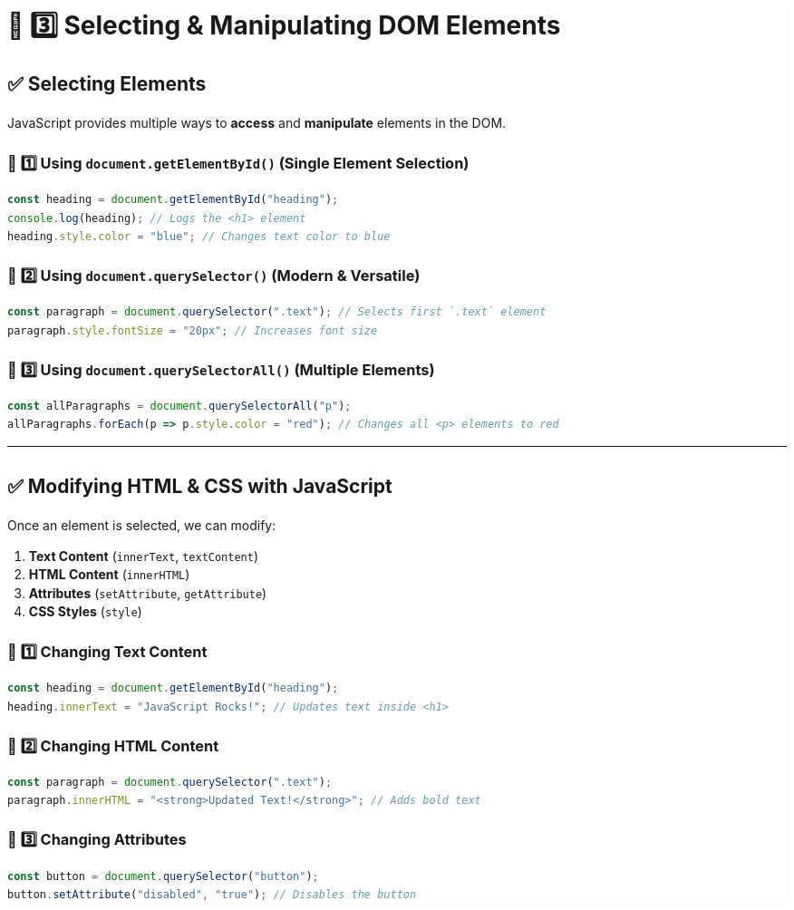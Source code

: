 # 🎯 **3️⃣ Selecting & Manipulating DOM Elements**
## ✅ **Selecting Elements**
JavaScript provides multiple ways to **access** and **manipulate** elements in the DOM.

### 📌 **1️⃣ Using `document.getElementById()`** (Single Element Selection)
```js
const heading = document.getElementById("heading");
console.log(heading); // Logs the <h1> element
heading.style.color = "blue"; // Changes text color to blue
```

### 📌 **2️⃣ Using `document.querySelector()`** (Modern & Versatile)
```js
const paragraph = document.querySelector(".text"); // Selects first `.text` element
paragraph.style.fontSize = "20px"; // Increases font size
```

### 📌 **3️⃣ Using `document.querySelectorAll()`** (Multiple Elements)
```js
const allParagraphs = document.querySelectorAll("p");
allParagraphs.forEach(p => p.style.color = "red"); // Changes all <p> elements to red
```

---

## ✅ **Modifying HTML & CSS with JavaScript**
Once an element is selected, we can modify:
1. **Text Content** (`innerText`, `textContent`)
2. **HTML Content** (`innerHTML`)
3. **Attributes** (`setAttribute`, `getAttribute`)
4. **CSS Styles** (`style`)

### 📌 **1️⃣ Changing Text Content**
```js
const heading = document.getElementById("heading");
heading.innerText = "JavaScript Rocks!"; // Updates text inside <h1>
```

### 📌 **2️⃣ Changing HTML Content**
```js
const paragraph = document.querySelector(".text");
paragraph.innerHTML = "<strong>Updated Text!</strong>"; // Adds bold text
```

### 📌 **3️⃣ Changing Attributes**
```js
const button = document.querySelector("button");
button.setAttribute("disabled", "true"); // Disables the button
```
